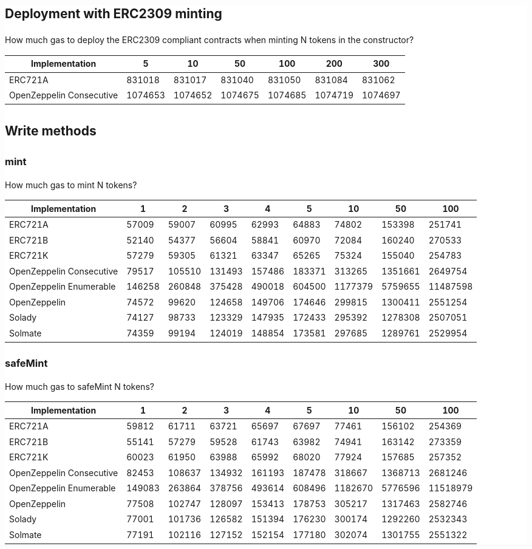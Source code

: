 
## Deployment with ERC2309 minting

How much gas to deploy the ERC2309 compliant contracts when minting N tokens in the constructor?


|     Implementation     |   5   |   10  |   50  |  100  |  200  |  300  |
|------------------------|-------|-------|-------|-------|-------|-------|
|         ERC721A        | 831018| 831017| 831040| 831050| 831084| 831062|
|OpenZeppelin Consecutive|1074653|1074652|1074675|1074685|1074719|1074697|


## Write methods

### mint

How much gas to mint N tokens?


|     Implementation     |   1  |   2  |   3  |   4  |   5  |   10  |   50  |   100  |
|------------------------|------|------|------|------|------|-------|-------|--------|
|         ERC721A        | 57009| 59007| 60995| 62993| 64883| 74802 | 153398| 251741 |
|         ERC721B        | 52140| 54377| 56604| 58841| 60970| 72084 | 160240| 270533 |
|         ERC721K        | 57279| 59305| 61321| 63347| 65265| 75324 | 155040| 254783 |
|OpenZeppelin Consecutive| 79517|105510|131493|157486|183371| 313265|1351661| 2649754|
| OpenZeppelin Enumerable|146258|260848|375428|490018|604500|1177379|5759655|11487598|
|      OpenZeppelin      | 74572| 99620|124658|149706|174646| 299815|1300411| 2551254|
|         Solady         | 74127| 98733|123329|147935|172433| 295392|1278308| 2507051|
|         Solmate        | 74359| 99194|124019|148854|173581| 297685|1289761| 2529954|


### safeMint

How much gas to safeMint N tokens?


|     Implementation     |   1  |   2  |   3  |   4  |   5  |   10  |   50  |   100  |
|------------------------|------|------|------|------|------|-------|-------|--------|
|         ERC721A        | 59812| 61711| 63721| 65697| 67697| 77461 | 156102| 254369 |
|         ERC721B        | 55141| 57279| 59528| 61743| 63982| 74941 | 163142| 273359 |
|         ERC721K        | 60023| 61950| 63988| 65992| 68020| 77924 | 157685| 257352 |
|OpenZeppelin Consecutive| 82453|108637|134932|161193|187478| 318667|1368713| 2681246|
| OpenZeppelin Enumerable|149083|263864|378756|493614|608496|1182670|5776596|11518979|
|      OpenZeppelin      | 77508|102747|128097|153413|178753| 305217|1317463| 2582746|
|         Solady         | 77001|101736|126582|151394|176230| 300174|1292260| 2532343|
|         Solmate        | 77191|102116|127152|152154|177180| 302074|1301755| 2551322|
